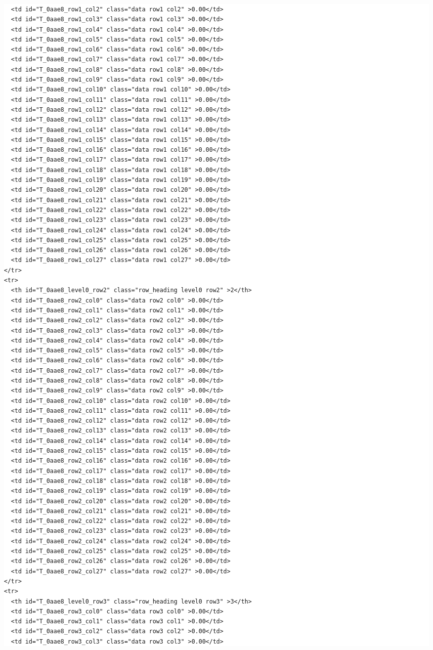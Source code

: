       <td id="T_0aae8_row1_col2" class="data row1 col2" >0.00</td>
      <td id="T_0aae8_row1_col3" class="data row1 col3" >0.00</td>
      <td id="T_0aae8_row1_col4" class="data row1 col4" >0.00</td>
      <td id="T_0aae8_row1_col5" class="data row1 col5" >0.00</td>
      <td id="T_0aae8_row1_col6" class="data row1 col6" >0.00</td>
      <td id="T_0aae8_row1_col7" class="data row1 col7" >0.00</td>
      <td id="T_0aae8_row1_col8" class="data row1 col8" >0.00</td>
      <td id="T_0aae8_row1_col9" class="data row1 col9" >0.00</td>
      <td id="T_0aae8_row1_col10" class="data row1 col10" >0.00</td>
      <td id="T_0aae8_row1_col11" class="data row1 col11" >0.00</td>
      <td id="T_0aae8_row1_col12" class="data row1 col12" >0.00</td>
      <td id="T_0aae8_row1_col13" class="data row1 col13" >0.00</td>
      <td id="T_0aae8_row1_col14" class="data row1 col14" >0.00</td>
      <td id="T_0aae8_row1_col15" class="data row1 col15" >0.00</td>
      <td id="T_0aae8_row1_col16" class="data row1 col16" >0.00</td>
      <td id="T_0aae8_row1_col17" class="data row1 col17" >0.00</td>
      <td id="T_0aae8_row1_col18" class="data row1 col18" >0.00</td>
      <td id="T_0aae8_row1_col19" class="data row1 col19" >0.00</td>
      <td id="T_0aae8_row1_col20" class="data row1 col20" >0.00</td>
      <td id="T_0aae8_row1_col21" class="data row1 col21" >0.00</td>
      <td id="T_0aae8_row1_col22" class="data row1 col22" >0.00</td>
      <td id="T_0aae8_row1_col23" class="data row1 col23" >0.00</td>
      <td id="T_0aae8_row1_col24" class="data row1 col24" >0.00</td>
      <td id="T_0aae8_row1_col25" class="data row1 col25" >0.00</td>
      <td id="T_0aae8_row1_col26" class="data row1 col26" >0.00</td>
      <td id="T_0aae8_row1_col27" class="data row1 col27" >0.00</td>
    </tr>
    <tr>
      <th id="T_0aae8_level0_row2" class="row_heading level0 row2" >2</th>
      <td id="T_0aae8_row2_col0" class="data row2 col0" >0.00</td>
      <td id="T_0aae8_row2_col1" class="data row2 col1" >0.00</td>
      <td id="T_0aae8_row2_col2" class="data row2 col2" >0.00</td>
      <td id="T_0aae8_row2_col3" class="data row2 col3" >0.00</td>
      <td id="T_0aae8_row2_col4" class="data row2 col4" >0.00</td>
      <td id="T_0aae8_row2_col5" class="data row2 col5" >0.00</td>
      <td id="T_0aae8_row2_col6" class="data row2 col6" >0.00</td>
      <td id="T_0aae8_row2_col7" class="data row2 col7" >0.00</td>
      <td id="T_0aae8_row2_col8" class="data row2 col8" >0.00</td>
      <td id="T_0aae8_row2_col9" class="data row2 col9" >0.00</td>
      <td id="T_0aae8_row2_col10" class="data row2 col10" >0.00</td>
      <td id="T_0aae8_row2_col11" class="data row2 col11" >0.00</td>
      <td id="T_0aae8_row2_col12" class="data row2 col12" >0.00</td>
      <td id="T_0aae8_row2_col13" class="data row2 col13" >0.00</td>
      <td id="T_0aae8_row2_col14" class="data row2 col14" >0.00</td>
      <td id="T_0aae8_row2_col15" class="data row2 col15" >0.00</td>
      <td id="T_0aae8_row2_col16" class="data row2 col16" >0.00</td>
      <td id="T_0aae8_row2_col17" class="data row2 col17" >0.00</td>
      <td id="T_0aae8_row2_col18" class="data row2 col18" >0.00</td>
      <td id="T_0aae8_row2_col19" class="data row2 col19" >0.00</td>
      <td id="T_0aae8_row2_col20" class="data row2 col20" >0.00</td>
      <td id="T_0aae8_row2_col21" class="data row2 col21" >0.00</td>
      <td id="T_0aae8_row2_col22" class="data row2 col22" >0.00</td>
      <td id="T_0aae8_row2_col23" class="data row2 col23" >0.00</td>
      <td id="T_0aae8_row2_col24" class="data row2 col24" >0.00</td>
      <td id="T_0aae8_row2_col25" class="data row2 col25" >0.00</td>
      <td id="T_0aae8_row2_col26" class="data row2 col26" >0.00</td>
      <td id="T_0aae8_row2_col27" class="data row2 col27" >0.00</td>
    </tr>
    <tr>
      <th id="T_0aae8_level0_row3" class="row_heading level0 row3" >3</th>
      <td id="T_0aae8_row3_col0" class="data row3 col0" >0.00</td>
      <td id="T_0aae8_row3_col1" class="data row3 col1" >0.00</td>
      <td id="T_0aae8_row3_col2" class="data row3 col2" >0.00</td>
      <td id="T_0aae8_row3_col3" class="data row3 col3" >0.00</td>